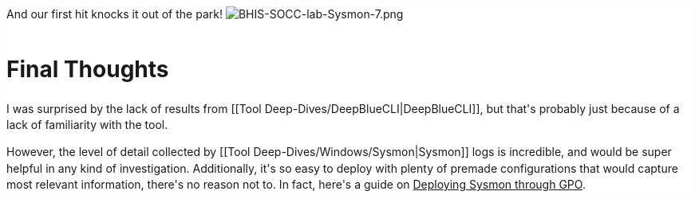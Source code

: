 And our first hit knocks it out of the park!
![BHIS-SOCC-lab-Sysmon-7.png](/img/user/Attachments/BHIS-SOCC-lab-Sysmon-7.png)


# Final Thoughts
I was surprised by the lack of results from [[Tool Deep-Dives/DeepBlueCLI\|DeepBlueCLI]], but that's probably just because of a lack of familiarity with the tool.

However, the level of detail collected by [[Tool Deep-Dives/Windows/Sysmon\|Sysmon]] logs is incredible, and would be super helpful in any kind of investigation. Additionally, it's so easy to deploy with plenty of premade configurations that would capture most relevant information, there's no reason not to. In fact, here's a guide on [Deploying Sysmon through GPO](https://securitynguyen.com/posts/cyber-homelabs/deploying-sysmon-through-gpo/).